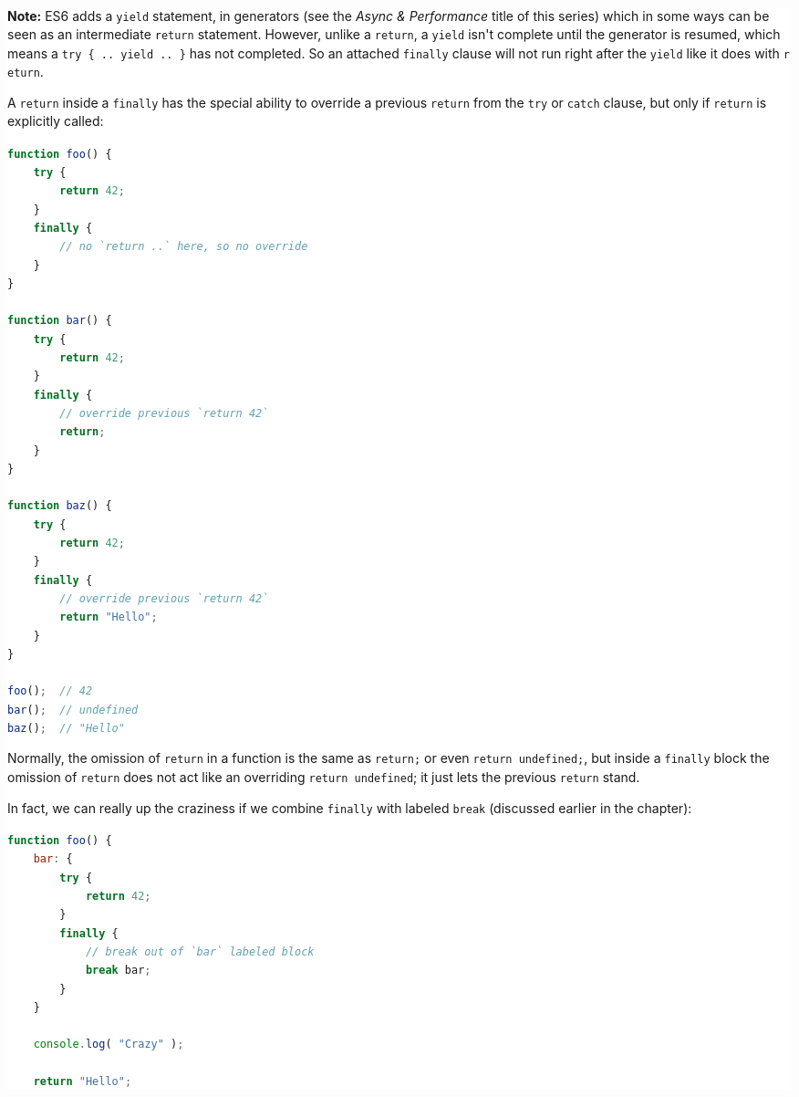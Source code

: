 **Note:** ES6 adds a `yield` statement, in generators (see the *Async & Performance* title of this series) which in some ways can be seen as an intermediate `return` statement. However, unlike a `return`, a `yield` isn't complete until the generator is resumed, which means a `try { .. yield .. }` has not completed. So an attached `finally` clause will not run right after the `yield` like it does with `return`.

A `return` inside a `finally` has the special ability to override a previous `return` from the `try` or `catch` clause, but only if `return` is explicitly called:

```js
function foo() {
	try {
		return 42;
	}
	finally {
		// no `return ..` here, so no override
	}
}

function bar() {
	try {
		return 42;
	}
	finally {
		// override previous `return 42`
		return;
	}
}

function baz() {
	try {
		return 42;
	}
	finally {
		// override previous `return 42`
		return "Hello";
	}
}

foo();	// 42
bar();	// undefined
baz();	// "Hello"
```

Normally, the omission of `return` in a function is the same as `return;` or even `return undefined;`, but inside a `finally` block the omission of `return` does not act like an overriding `return undefined`; it just lets the previous `return` stand.

In fact, we can really up the craziness if we combine `finally` with labeled `break` (discussed earlier in the chapter):

```js
function foo() {
	bar: {
		try {
			return 42;
		}
		finally {
			// break out of `bar` labeled block
			break bar;
		}
	}

	console.log( "Crazy" );

	return "Hello";
```